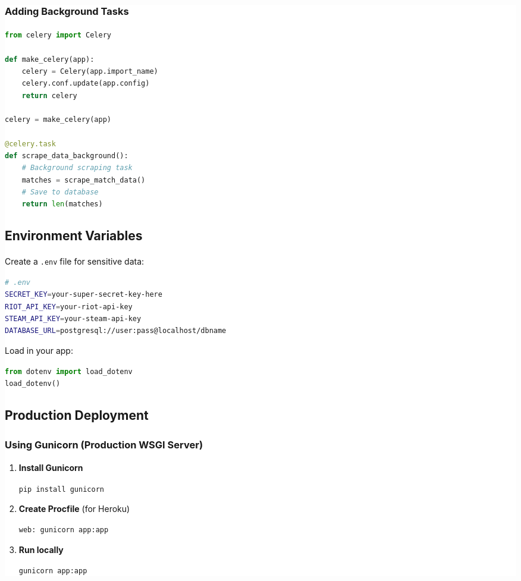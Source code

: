 ### Adding Background Tasks

```python
from celery import Celery

def make_celery(app):
    celery = Celery(app.import_name)
    celery.conf.update(app.config)
    return celery

celery = make_celery(app)

@celery.task
def scrape_data_background():
    # Background scraping task
    matches = scrape_match_data()
    # Save to database
    return len(matches)
```

## Environment Variables

Create a `.env` file for sensitive data:

```bash
# .env
SECRET_KEY=your-super-secret-key-here
RIOT_API_KEY=your-riot-api-key
STEAM_API_KEY=your-steam-api-key
DATABASE_URL=postgresql://user:pass@localhost/dbname
```

Load in your app:
```python
from dotenv import load_dotenv
load_dotenv()
```

## Production Deployment

### Using Gunicorn (Production WSGI Server)

1. **Install Gunicorn**
   ```bash
   pip install gunicorn
   ```

2. **Create Procfile** (for Heroku)
   ```
   web: gunicorn app:app
   ```

3. **Run locally**
   ```bash
   gunicorn app:app
   ```
